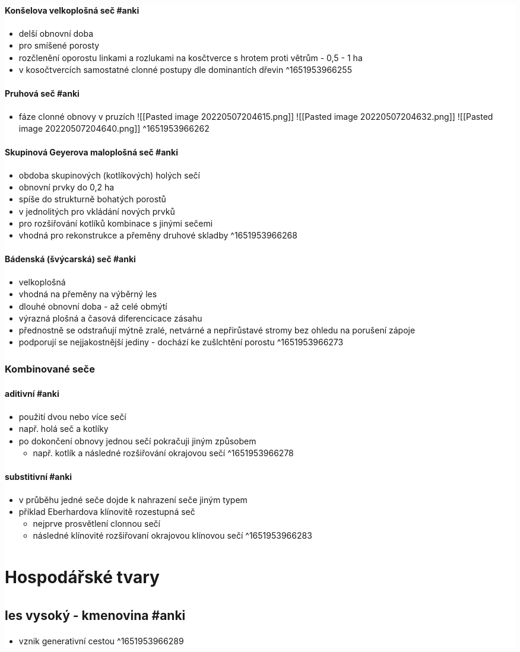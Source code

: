 #### Konšelova velkoplošná seč #anki
- delší obnovní doba
- pro smíšené porosty
- rozčlenění oporostu linkami a rozlukami na kosčtverce s hrotem proti větrům - 0,5 - 1 ha
- v kosočtvercích samostatné clonné postupy dle dominantích dřevin
^1651953966255

#### Pruhová seč #anki
- fáze clonné obnovy v pruzích 
![[Pasted image 20220507204615.png]]
![[Pasted image 20220507204632.png]]
![[Pasted image 20220507204640.png]]
^1651953966262

#### Skupinová Geyerova maloplošná seč #anki
- obdoba skupinových (kotlíkových) holých sečí
- obnovní prvky do 0,2 ha
- spíše do strukturně bohatých porostů
- v jednolitých pro vkládání nových prvků
- pro rozšiřování kotlíků kombinace s jinými sečemi
- vhodná pro rekonstrukce a přeměny druhové skladby
^1651953966268

#### Bádenská (švýcarská) seč #anki
- velkoplošná
- vhodná na přeměny na výběrný les
- dlouhé obnovní doba - až celé obmýtí
- výrazná plošná a časová diferencicace zásahu
- přednostně se odstraňují mýtně zralé, netvárné a nepřirůstavé stromy bez ohledu na porušení zápoje
- podporují se nejjakostnější jediny - dochází ke zušlchtění porostu
^1651953966273

### Kombinované seče  
#### aditivní #anki
- použití dvou nebo více sečí
- např. holá seč a kotlíky
- po dokončení obnovy jednou sečí pokračuji jiným způsobem
	- např. kotlík a následné rozšiřování okrajovou sečí
^1651953966278

#### substitivní #anki
- v průběhu jedné seče dojde k nahrazení seče jiným typem
- příklad Eberhardova klínovitě rozestupná seč
	- nejprve prosvětlení clonnou sečí
	- následné klínovité rozšiřovaní okrajovou klínovou sečí
^1651953966283

# Hospodářské tvary
## les vysoký - kmenovina #anki
- vznik generativní cestou
^1651953966289
